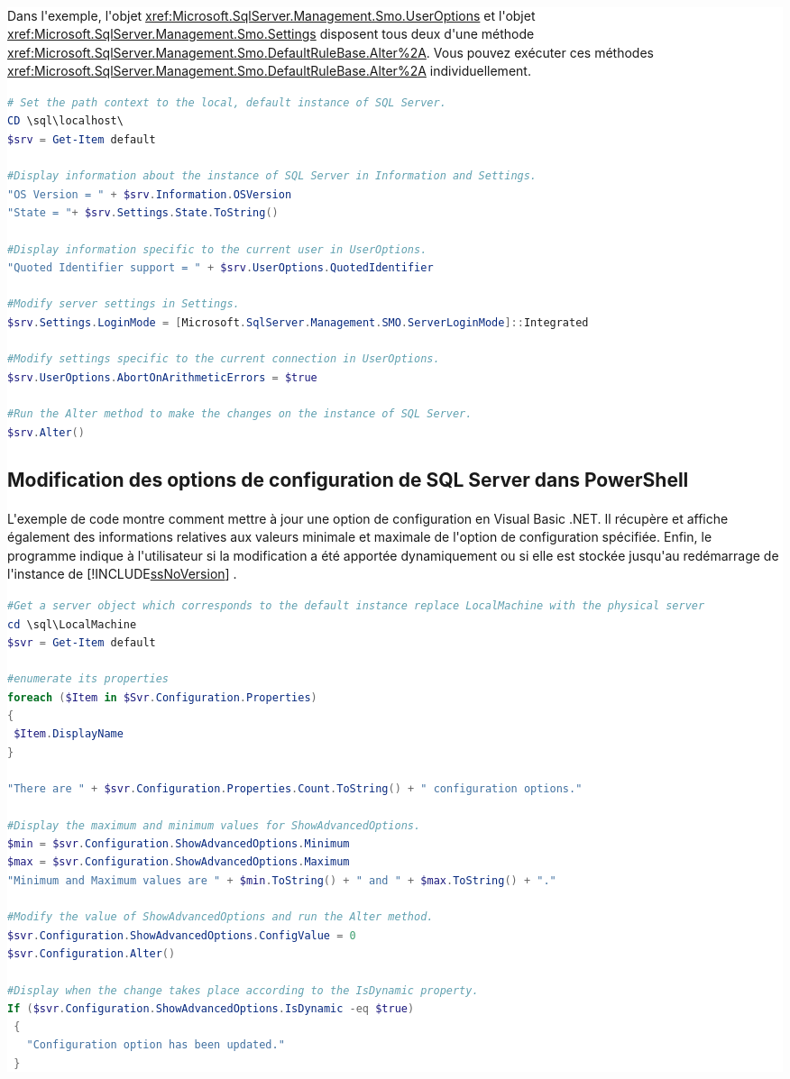  Dans l'exemple, l'objet <xref:Microsoft.SqlServer.Management.Smo.UserOptions> et l'objet <xref:Microsoft.SqlServer.Management.Smo.Settings> disposent tous deux d'une méthode <xref:Microsoft.SqlServer.Management.Smo.DefaultRuleBase.Alter%2A>. Vous pouvez exécuter ces méthodes <xref:Microsoft.SqlServer.Management.Smo.DefaultRuleBase.Alter%2A> individuellement.  
  
```powershell
# Set the path context to the local, default instance of SQL Server.  
CD \sql\localhost\  
$srv = Get-Item default  
  
#Display information about the instance of SQL Server in Information and Settings.  
"OS Version = " + $srv.Information.OSVersion  
"State = "+ $srv.Settings.State.ToString()  
  
#Display information specific to the current user in UserOptions.  
"Quoted Identifier support = " + $srv.UserOptions.QuotedIdentifier  
  
#Modify server settings in Settings.  
$srv.Settings.LoginMode = [Microsoft.SqlServer.Management.SMO.ServerLoginMode]::Integrated  
  
#Modify settings specific to the current connection in UserOptions.  
$srv.UserOptions.AbortOnArithmeticErrors = $true  
  
#Run the Alter method to make the changes on the instance of SQL Server.  
$srv.Alter()  
```  
  
## <a name="modifying-sql-server-configuration-options-in-powershell"></a>Modification des options de configuration de SQL Server dans PowerShell  
 L'exemple de code montre comment mettre à jour une option de configuration en Visual Basic .NET. Il récupère et affiche également des informations relatives aux valeurs minimale et maximale de l'option de configuration spécifiée. Enfin, le programme indique à l'utilisateur si la modification a été apportée dynamiquement ou si elle est stockée jusqu'au redémarrage de l'instance de [!INCLUDE[ssNoVersion](../../../includes/ssnoversion-md.md)] .  
  
```powershell
#Get a server object which corresponds to the default instance replace LocalMachine with the physical server  
cd \sql\LocalMachine  
$svr = Get-Item default  
  
#enumerate its properties  
foreach ($Item in $Svr.Configuration.Properties)   
{  
 $Item.DisplayName  
}  
  
"There are " + $svr.Configuration.Properties.Count.ToString() + " configuration options."  
  
#Display the maximum and minimum values for ShowAdvancedOptions.  
$min = $svr.Configuration.ShowAdvancedOptions.Minimum  
$max = $svr.Configuration.ShowAdvancedOptions.Maximum  
"Minimum and Maximum values are " + $min.ToString() + " and " + $max.ToString() + "."  
  
#Modify the value of ShowAdvancedOptions and run the Alter method.  
$svr.Configuration.ShowAdvancedOptions.ConfigValue = 0  
$svr.Configuration.Alter()  
  
#Display when the change takes place according to the IsDynamic property.  
If ($svr.Configuration.ShowAdvancedOptions.IsDynamic -eq $true)  
 {
   "Configuration option has been updated."  
 }  
```